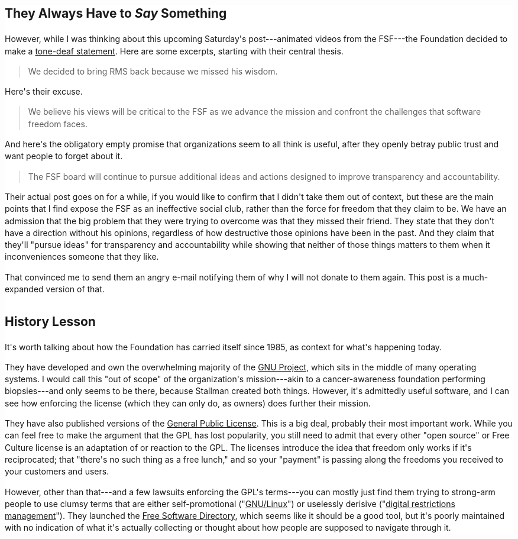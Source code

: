 ## They Always Have to *Say* Something

However, while I was thinking about this upcoming Saturday's post---animated videos from the FSF---the Foundation decided to make a [tone-deaf statement](https://www.fsf.org/news/statement-of-fsf-board-on-election-of-richard-stallman).  Here are some excerpts, starting with their central thesis.

 > We decided to bring RMS back because we missed his wisdom.

Here's their excuse.

 > We believe his views will be critical to the FSF as we advance the mission and confront the challenges that software freedom faces.

And here's the obligatory empty promise that organizations seem to all think is useful, after they openly betray public trust and want people to forget about it.

 > The FSF board will continue to pursue additional ideas and actions designed to improve transparency and accountability.

Their actual post goes on for a while, if you would like to confirm that I didn't take them out of context, but these are the main points that I find expose the FSF as an ineffective social club, rather than the force for freedom that they claim to be.  We have an admission that the big problem that they were trying to overcome was that they missed their friend.  They state that they don't have a direction without his opinions, regardless of how destructive those opinions have been in the past.  And they claim that they'll "pursue ideas" for transparency and accountability while showing that neither of those things matters to them when it inconveniences someone that they like.

That convinced me to send them an angry e-mail notifying them of why I will not donate to them again.  This post is a much-expanded version of that.

## History Lesson

It's worth talking about how the Foundation has carried itself since 1985, as context for what's happening today.

They have developed and own the overwhelming majority of the [GNU Project](https://en.wikipedia.org/wiki/GNU_Project), which sits in the middle of many operating systems.  I would call this "out of scope" of the organization's mission---akin to a cancer-awareness foundation performing biopsies---and only seems to be there, because Stallman created both things.  However, it's admittedly useful software, and I can see how enforcing the license (which they can only do, as owners) does further their mission.

They have also published versions of the [General Public License](https://en.wikipedia.org/wiki/GNU_General_Public_License).  This is a big deal, probably their most important work.  While you can feel free to make the argument that the GPL has lost popularity, you still need to admit that every other "open source" or Free Culture license is an adaptation of or reaction to the GPL.  The licenses introduce the idea that freedom only works if it's reciprocated; that "there's no such thing as a free lunch," and so your "payment" is passing along the freedoms you received to your customers and users.

However, other than that---and a few lawsuits enforcing the GPL's terms---you can mostly just find them trying to strong-arm people to use clumsy terms that are either self-promotional ("[GNU/Linux](https://en.wikipedia.org/wiki/GNU/Linux_naming_controversy)") or uselessly derisive ("[digital restrictions management](https://en.wikipedia.org/wiki/Digital_rights_management#Opposition)").  They launched the [Free Software Directory](https://directory.fsf.org/wiki/Main_Page), which seems like it should be a good tool, but it's poorly maintained with no indication of what it's actually collecting or thought about how people are supposed to navigate through it.
